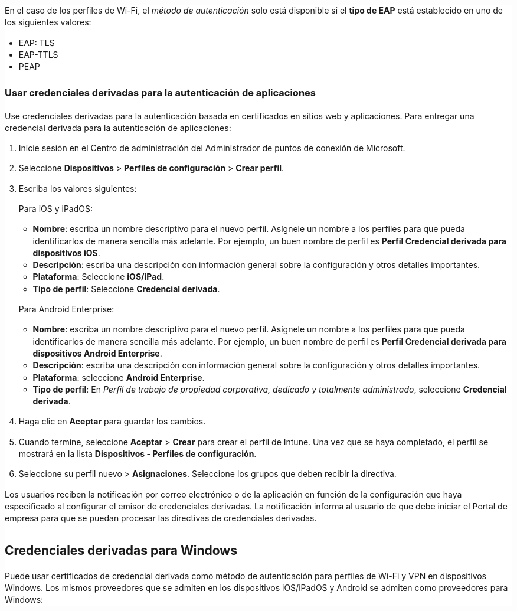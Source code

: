   En el caso de los perfiles de Wi-Fi, el *método de autenticación* solo está disponible si el **tipo de EAP** está establecido en uno de los siguientes valores:
  - EAP: TLS
  - EAP-TTLS
  - PEAP

### <a name="use-derived-credentials-for-app-authentication"></a>Usar credenciales derivadas para la autenticación de aplicaciones

Use credenciales derivadas para la autenticación basada en certificados en sitios web y aplicaciones. Para entregar una credencial derivada para la autenticación de aplicaciones:

1. Inicie sesión en el [Centro de administración del Administrador de puntos de conexión de Microsoft](https://go.microsoft.com/fwlink/?linkid=2109431).
2. Seleccione **Dispositivos** > **Perfiles de configuración** > **Crear perfil**.
3. Escriba los valores siguientes:

   Para iOS y iPadOS:
   - **Nombre**: escriba un nombre descriptivo para el nuevo perfil. Asígnele un nombre a los perfiles para que pueda identificarlos de manera sencilla más adelante. Por ejemplo, un buen nombre de perfil es **Perfil Credencial derivada para dispositivos iOS**.
   - **Descripción**: escriba una descripción con información general sobre la configuración y otros detalles importantes.
   - **Plataforma**: Seleccione **iOS/iPad**.
   - **Tipo de perfil**: Seleccione **Credencial derivada**.

   Para Android Enterprise:
   - **Nombre**: escriba un nombre descriptivo para el nuevo perfil. Asígnele un nombre a los perfiles para que pueda identificarlos de manera sencilla más adelante. Por ejemplo, un buen nombre de perfil es **Perfil Credencial derivada para dispositivos Android Enterprise**.
   - **Descripción**: escriba una descripción con información general sobre la configuración y otros detalles importantes.
   - **Plataforma**: seleccione **Android Enterprise**.
   - **Tipo de perfil**: En *Perfil de trabajo de propiedad corporativa, dedicado y totalmente administrado*, seleccione **Credencial derivada**.

4. Haga clic en **Aceptar** para guardar los cambios.
5. Cuando termine, seleccione **Aceptar** > **Crear** para crear el perfil de Intune. Una vez que se haya completado, el perfil se mostrará en la lista **Dispositivos - Perfiles de configuración**.
6. Seleccione su perfil nuevo > **Asignaciones**. Seleccione los grupos que deben recibir la directiva.

Los usuarios reciben la notificación por correo electrónico o de la aplicación en función de la configuración que haya especificado al configurar el emisor de credenciales derivadas. La notificación informa al usuario de que debe iniciar el Portal de empresa para que se puedan procesar las directivas de credenciales derivadas.

## <a name="derived-credentials-for-windows"></a>Credenciales derivadas para Windows

Puede usar certificados de credencial derivada como método de autenticación para perfiles de Wi-Fi y VPN en dispositivos Windows. Los mismos proveedores que se admiten en los dispositivos iOS/iPadOS y Android se admiten como proveedores para Windows:
